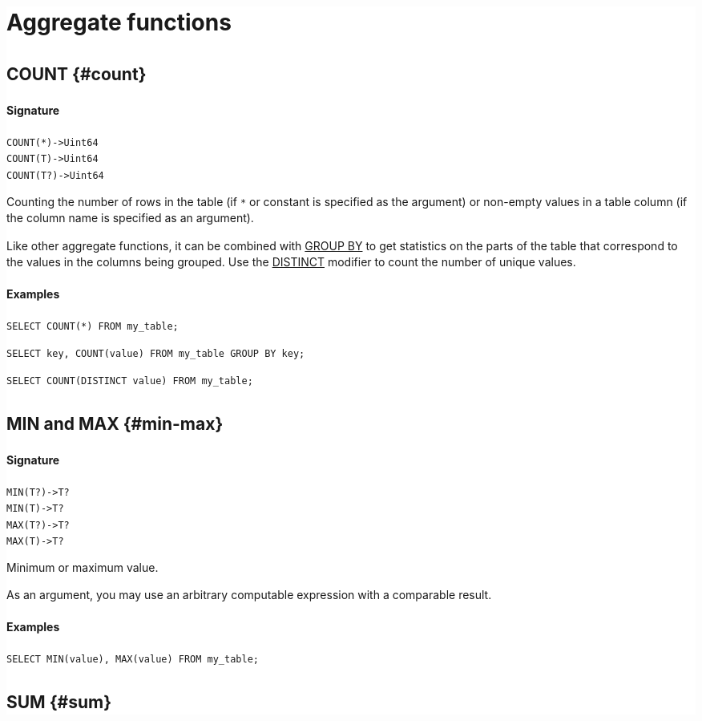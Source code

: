 # Aggregate functions

## COUNT {#count}

#### Signature

```yql
COUNT(*)->Uint64
COUNT(T)->Uint64
COUNT(T?)->Uint64
```

Counting the number of rows in the table (if `*` or constant is specified as the argument) or non-empty values in a table column (if the column name is specified as an argument).

Like other aggregate functions, it can be combined with [GROUP BY](../syntax/group_by.md) to get statistics on the parts of the table that correspond to the values in the columns being grouped. Use the [DISTINCT](../syntax/group_by.md#distinct) modifier to count the number of unique values.

#### Examples

```yql
SELECT COUNT(*) FROM my_table;
```

```yql
SELECT key, COUNT(value) FROM my_table GROUP BY key;
```

```yql
SELECT COUNT(DISTINCT value) FROM my_table;
```

## MIN and MAX {#min-max}

#### Signature

```yql
MIN(T?)->T?
MIN(T)->T?
MAX(T?)->T?
MAX(T)->T?
```

Minimum or maximum value.

As an argument, you may use an arbitrary computable expression with a comparable result.

#### Examples

```yql
SELECT MIN(value), MAX(value) FROM my_table;
```

## SUM {#sum}
